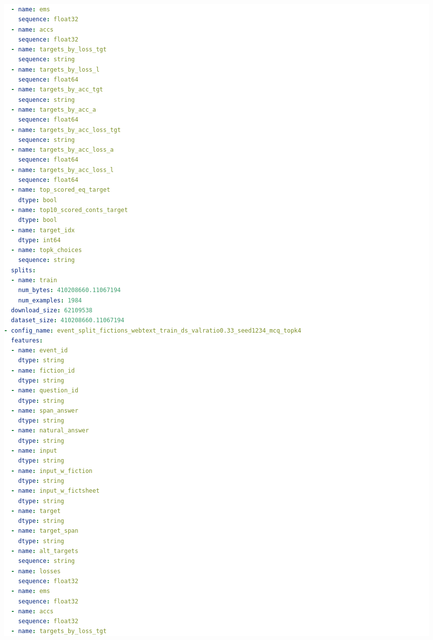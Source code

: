 ```yaml
  - name: ems
    sequence: float32
  - name: accs
    sequence: float32
  - name: targets_by_loss_tgt
    sequence: string
  - name: targets_by_loss_l
    sequence: float64
  - name: targets_by_acc_tgt
    sequence: string
  - name: targets_by_acc_a
    sequence: float64
  - name: targets_by_acc_loss_tgt
    sequence: string
  - name: targets_by_acc_loss_a
    sequence: float64
  - name: targets_by_acc_loss_l
    sequence: float64
  - name: top_scored_eq_target
    dtype: bool
  - name: top10_scored_conts_target
    dtype: bool
  - name: target_idx
    dtype: int64
  - name: topk_choices
    sequence: string
  splits:
  - name: train
    num_bytes: 410208660.11067194
    num_examples: 1984
  download_size: 62109538
  dataset_size: 410208660.11067194
- config_name: event_split_fictions_webtext_train_ds_valratio0.33_seed1234_mcq_topk4
  features:
  - name: event_id
    dtype: string
  - name: fiction_id
    dtype: string
  - name: question_id
    dtype: string
  - name: span_answer
    dtype: string
  - name: natural_answer
    dtype: string
  - name: input
    dtype: string
  - name: input_w_fiction
    dtype: string
  - name: input_w_fictsheet
    dtype: string
  - name: target
    dtype: string
  - name: target_span
    dtype: string
  - name: alt_targets
    sequence: string
  - name: losses
    sequence: float32
  - name: ems
    sequence: float32
  - name: accs
    sequence: float32
  - name: targets_by_loss_tgt
```